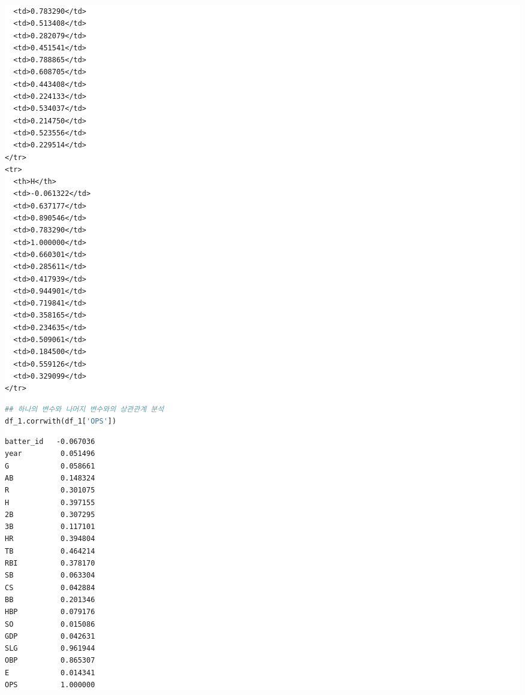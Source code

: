       <td>0.783290</td>
      <td>0.513408</td>
      <td>0.282079</td>
      <td>0.451541</td>
      <td>0.788865</td>
      <td>0.608705</td>
      <td>0.443408</td>
      <td>0.224133</td>
      <td>0.534037</td>
      <td>0.214750</td>
      <td>0.523556</td>
      <td>0.229514</td>
    </tr>
    <tr>
      <th>H</th>
      <td>-0.061322</td>
      <td>0.637177</td>
      <td>0.890546</td>
      <td>0.783290</td>
      <td>1.000000</td>
      <td>0.660301</td>
      <td>0.285611</td>
      <td>0.417939</td>
      <td>0.944901</td>
      <td>0.719841</td>
      <td>0.358165</td>
      <td>0.234635</td>
      <td>0.509061</td>
      <td>0.184500</td>
      <td>0.559126</td>
      <td>0.329099</td>
    </tr>
  </tbody>
</table>
</div>




```python
## 하나의 변수와 나머지 변수와의 상관관계 분석
df_1.corrwith(df_1['OPS'])
```




    batter_id   -0.067036
    year         0.051496
    G            0.058661
    AB           0.148324
    R            0.301075
    H            0.397155
    2B           0.307295
    3B           0.117101
    HR           0.394804
    TB           0.464214
    RBI          0.378170
    SB           0.063304
    CS           0.042884
    BB           0.201346
    HBP          0.079176
    SO           0.015086
    GDP          0.042631
    SLG          0.961944
    OBP          0.865307
    E            0.014341
    OPS          1.000000